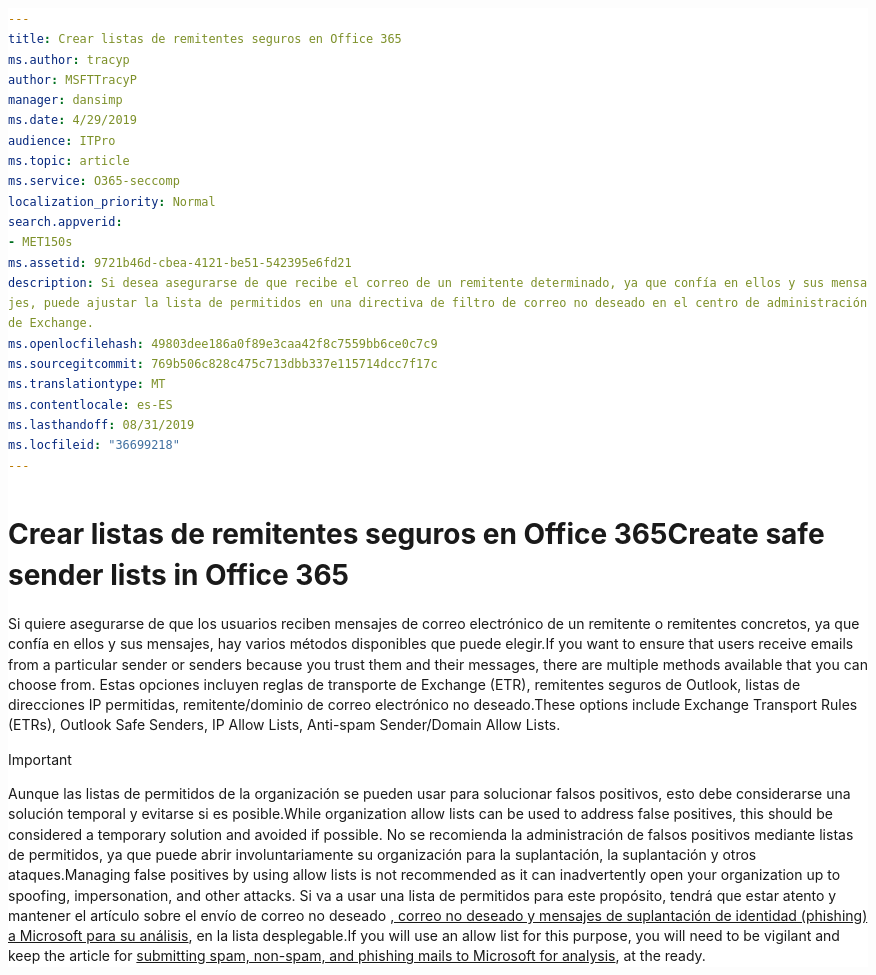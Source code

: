 ```yaml
---
title: Crear listas de remitentes seguros en Office 365
ms.author: tracyp
author: MSFTTracyP
manager: dansimp
ms.date: 4/29/2019
audience: ITPro
ms.topic: article
ms.service: O365-seccomp
localization_priority: Normal
search.appverid:
- MET150s
ms.assetid: 9721b46d-cbea-4121-be51-542395e6fd21
description: Si desea asegurarse de que recibe el correo de un remitente determinado, ya que confía en ellos y sus mensajes, puede ajustar la lista de permitidos en una directiva de filtro de correo no deseado en el centro de administración de Exchange.
ms.openlocfilehash: 49803dee186a0f89e3caa42f8c7559bb6ce0c7c9
ms.sourcegitcommit: 769b506c828c475c713dbb337e115714dcc7f17c
ms.translationtype: MT
ms.contentlocale: es-ES
ms.lasthandoff: 08/31/2019
ms.locfileid: "36699218"
---
```

# <a name="create-safe-sender-lists-in-office-365"></a><span data-ttu-id="2a7a0-103">Crear listas de remitentes seguros en Office 365</span><span class="sxs-lookup"><span data-stu-id="2a7a0-103">Create safe sender lists in Office 365</span></span>

<span data-ttu-id="2a7a0-104">Si quiere asegurarse de que los usuarios reciben mensajes de correo electrónico de un remitente o remitentes concretos, ya que confía en ellos y sus mensajes, hay varios métodos disponibles que puede elegir.</span><span class="sxs-lookup"><span data-stu-id="2a7a0-104">If you want to ensure that users receive emails from a particular sender or senders because you trust them and their messages, there are multiple methods available that you can choose from.</span></span> <span data-ttu-id="2a7a0-105">Estas opciones incluyen reglas de transporte de Exchange (ETR), remitentes seguros de Outlook, listas de direcciones IP permitidas, remitente/dominio de correo electrónico no deseado.</span><span class="sxs-lookup"><span data-stu-id="2a7a0-105">These options include Exchange Transport Rules (ETRs), Outlook Safe Senders, IP Allow Lists, Anti-spam Sender/Domain Allow Lists.</span></span>

> [!IMPORTANT]
> <span data-ttu-id="2a7a0-106">Aunque las listas de permitidos de la organización se pueden usar para solucionar falsos positivos, esto debe considerarse una solución temporal y evitarse si es posible.</span><span class="sxs-lookup"><span data-stu-id="2a7a0-106">While organization allow lists can be used to address false positives, this should be considered a temporary solution and avoided if possible.</span></span> <span data-ttu-id="2a7a0-107">No se recomienda la administración de falsos positivos mediante listas de permitidos, ya que puede abrir involuntariamente su organización para la suplantación, la suplantación y otros ataques.</span><span class="sxs-lookup"><span data-stu-id="2a7a0-107">Managing false positives by using allow lists is not recommended as it can inadvertently open your organization up to spoofing, impersonation, and other attacks.</span></span> <span data-ttu-id="2a7a0-108">Si va a usar una lista de permitidos para este propósito, tendrá que estar atento y mantener el artículo sobre el envío de correo no deseado [, correo no deseado y mensajes de suplantación de identidad (phishing) a Microsoft para su análisis](https://docs.microsoft.com/en-us/office365/SecurityCompliance/submit-spam-non-spam-and-phishing-scam-messages-to-microsoft-for-analysis), en la lista desplegable.</span><span class="sxs-lookup"><span data-stu-id="2a7a0-108">If you will use an allow list for this purpose, you will need to be vigilant and keep the article for [submitting spam, non-spam, and phishing mails to Microsoft for analysis](https://docs.microsoft.com/en-us/office365/SecurityCompliance/submit-spam-non-spam-and-phishing-scam-messages-to-microsoft-for-analysis), at the ready.</span></span>
